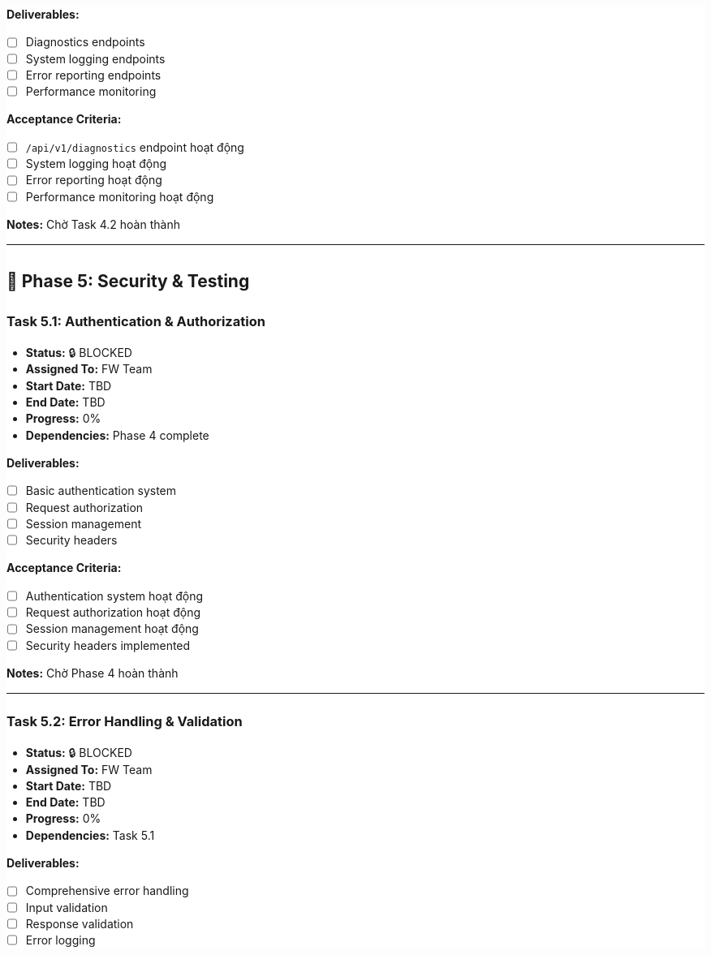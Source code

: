 **Deliverables:**
- [ ] Diagnostics endpoints
- [ ] System logging endpoints
- [ ] Error reporting endpoints
- [ ] Performance monitoring

**Acceptance Criteria:**
- [ ] `/api/v1/diagnostics` endpoint hoạt động
- [ ] System logging hoạt động
- [ ] Error reporting hoạt động
- [ ] Performance monitoring hoạt động

**Notes:** Chờ Task 4.2 hoàn thành

---

## 🎯 **Phase 5: Security & Testing**

### **Task 5.1: Authentication & Authorization**
- **Status:** 🔒 BLOCKED
- **Assigned To:** FW Team
- **Start Date:** TBD
- **End Date:** TBD
- **Progress:** 0%
- **Dependencies:** Phase 4 complete

**Deliverables:**
- [ ] Basic authentication system
- [ ] Request authorization
- [ ] Session management
- [ ] Security headers

**Acceptance Criteria:**
- [ ] Authentication system hoạt động
- [ ] Request authorization hoạt động
- [ ] Session management hoạt động
- [ ] Security headers implemented

**Notes:** Chờ Phase 4 hoàn thành

---

### **Task 5.2: Error Handling & Validation**
- **Status:** 🔒 BLOCKED
- **Assigned To:** FW Team
- **Start Date:** TBD
- **End Date:** TBD
- **Progress:** 0%
- **Dependencies:** Task 5.1

**Deliverables:**
- [ ] Comprehensive error handling
- [ ] Input validation
- [ ] Response validation
- [ ] Error logging
